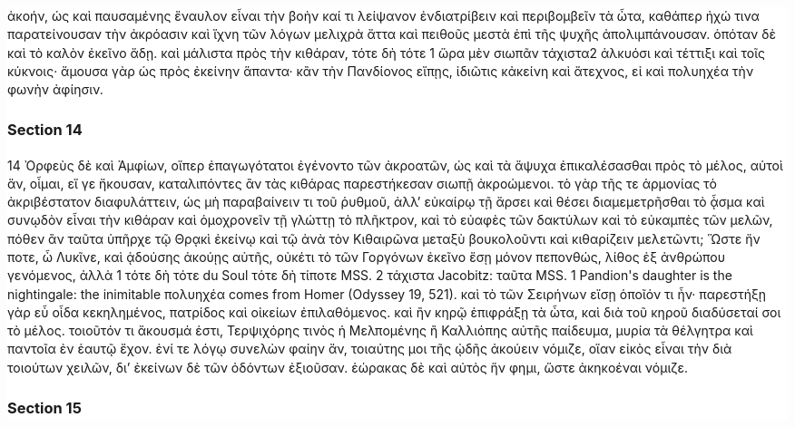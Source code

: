 <pb n="280"/>
ἀκοήν, ὡς καὶ παυσαμένης ἔναυλον εἶναι τὴν
βοὴν καί τι λείψανον ἐνδιατρίβειν καὶ περιβομβεῖν
τὰ ὦτα, καθάπερ ἠχώ τινα παρατείνουσαν
τὴν ἀκρόασιν καὶ ἴχνη τῶν λόγων μελιχρὰ
ἄττα καὶ πειθοῦς μεστὰ ἐπὶ τῆς ψυχῆς ἀπολιμπάνουσαν.
ὁπόταν δὲ καὶ τὸ καλὸν ἐκεῖνο ἄδῃ.
καὶ μάλιστα πρὸς τὴν κιθάραν, τότε δὴ τότε 1
ὥρα μὲν σιωπᾶν τάχιστα2 ἀλκυόσι καὶ τέττιξι
καὶ τοῖς κύκνοις· ἄμουσα γὰρ ὡς πρὸς ἐκείνην
ἅπαντα· κἂν τὴν Πανδίονος εἴπῃς, ἰδιῶτις κἀκείνη
καὶ ἄτεχνος, εἰ καὶ πολυηχέα τὴν φωνὴν ἀφίησιν.</p>


### Section 14

<p>14 Ὀρφεὺς δὲ καὶ Ἀμφίων, οἵπερ ἐπαγωγότατοι
ἐγένοντο τῶν ἀκροατῶν, ὡς καὶ τὰ ἄψυχα ἐπικαλέσασθαι
πρὸς τὸ μέλος, αὐτοὶ ἄν, οἶμαι, εἴ γε
ἤκουσαν, καταλιπόντες ἂν τὰς κιθάρας παρεστήκεσαν
σιωπῇ ἀκροώμενοι. τὸ γὰρ τῆς τε ἁρμονίας
τὸ ἀκριβέστατον διαφυλάττειν, ὡς μὴ παραβαίνειν
τι τοῦ ῥυθμοῦ, ἀλλʼ εὐκαίρῳ τῇ ἄρσει καὶ
θέσει διαμεμετρῆσθαι τὸ ᾆσμα καὶ συνῳδὸν εἶναι
τὴν κιθάραν καὶ ὁμοχρονεῖν τῇ γλώττῃ τὸ πλῆκτρον,
καὶ τὸ εὐαφὲς τῶν δακτύλων καὶ τὸ
εὐκαμπὲς τῶν μελῶν, πόθεν ἂν ταῦτα ὑπῆρχε τῷ
Θρᾳκὶ ἐκείνῳ καὶ τῷ ἀνὰ τὸν Κιθαιρῶνα μεταξὺ
βουκολοῦντι καὶ κιθαρίζειν μελετῶντι;
Ὥστε ἤν ποτε, ὦ Λυκῖνε, καὶ ᾀδούσης ἀκούῃς
αὐτῆς, οὐκέτι τὸ τῶν Γοργόνων ἐκεῖνο ἔσῃ μόνον
πεπονθώς, λίθος ἐξ ἀνθρώπου γενόμενος, ἀλλὰ
<note type="footnote">1 τότε δὴ τότε du Soul τότε δὴ τίποτε MSS.</note>
<note type="footnote">2 τάχιστα Jacobitz: ταῦτα MSS.</note>
<note type="footnote">1 Pandion's daughter is the nightingale: the inimitable
πολυηχέα comes from Homer (Odyssey 19, 521).</note>

<pb n="282"/>
καὶ τὸ τῶν Σειρήνων εἴσῃ ὁποῖόν τι ἦν· παρεστήξῃ
γὰρ εὖ οἶδα κεκηλημένος, πατρίδος καὶ
οἰκείων ἐπιλαθόμενος. καὶ ἢν κηρῷ ἐπιφράξῃ
τὰ ὦτα, καὶ διὰ τοῦ κηροῦ διαδύσεταί σοι τὸ
μέλος. τοιοῦτόν τι ἄκουσμά ἐστι, Τερψιχόρης
τινὸς ἡ Μελπομένης ἢ Καλλιόπης αὐτῆς παίδευμα,
μυρία τὰ θέλγητρα καὶ παντοῖα ἐν ἑαυτῷ
ἔχον. ἑνί τε λόγῳ συνελὼν φαίην ἄν, τοιαύτης
μοι τῆς ᾠδῆς ἀκούειν νόμιζε, οἵαν εἰκὸς εἶναι τὴν
διὰ τοιούτων χειλῶν, διʼ ἐκείνων δὲ τῶν ὀδόντων
ἐξιοῦσαν. ἑώρακας δὲ καὶ αὐτὸς ἥν φημι, ὥστε
ἀκηκοέναι νόμιζε.</p>


### Section 15
